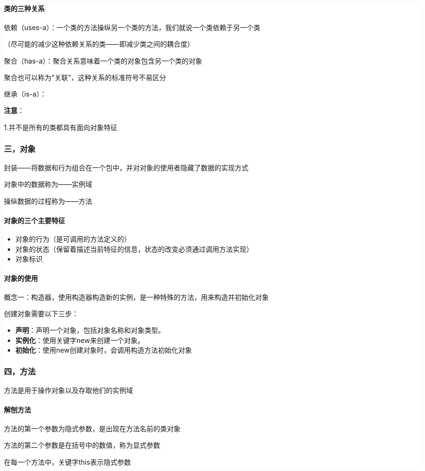 

#### 类的三种关系

依赖（uses-a）：一个类的方法操纵另一个类的方法，我们就说一个类依赖于另一个类

（尽可能的减少这种依赖关系的类——即减少类之间的耦合度）

聚合（has-a）：聚合关系意味着一个类的对象包含另一个类的对象

  聚合也可以称为“关联”，这种关系的标准符号不易区分

继承（is-a）：



**注意**：

  1.并不是所有的类都具有面向对象特征



### 三，对象

封装——将数据和行为组合在一个包中，并对对象的使用者隐藏了数据的实现方式

对象中的数据称为——实例域

操纵数据的过程称为——方法

#### 对象的三个主要特征

- 对象的行为（是可调用的方法定义的）
- 对象的状态（保留着描述当前特征的信息，状态的改变必须通过调用方法实现）
- 对象标识

#### 对象的使用

概念一：构造器，使用构造器构造新的实例，是一种特殊的方法，用来构造并初始化对象

创建对象需要以下三步：

- **声明**：声明一个对象，包括对象名称和对象类型。
- **实例化**：使用关键字new来创建一个对象。
- **初始化**：使用new创建对象时，会调用构造方法初始化对象



### 四，方法

 方法是用于操作对象以及存取他们的实例域

#### 解刨方法

方法的第一个参数为隐式参数，是出现在方法名前的类对象

方法的第二个参数是在括号中的数值，称为显式参数

在每一个方法中，关键字this表示隐式参数




